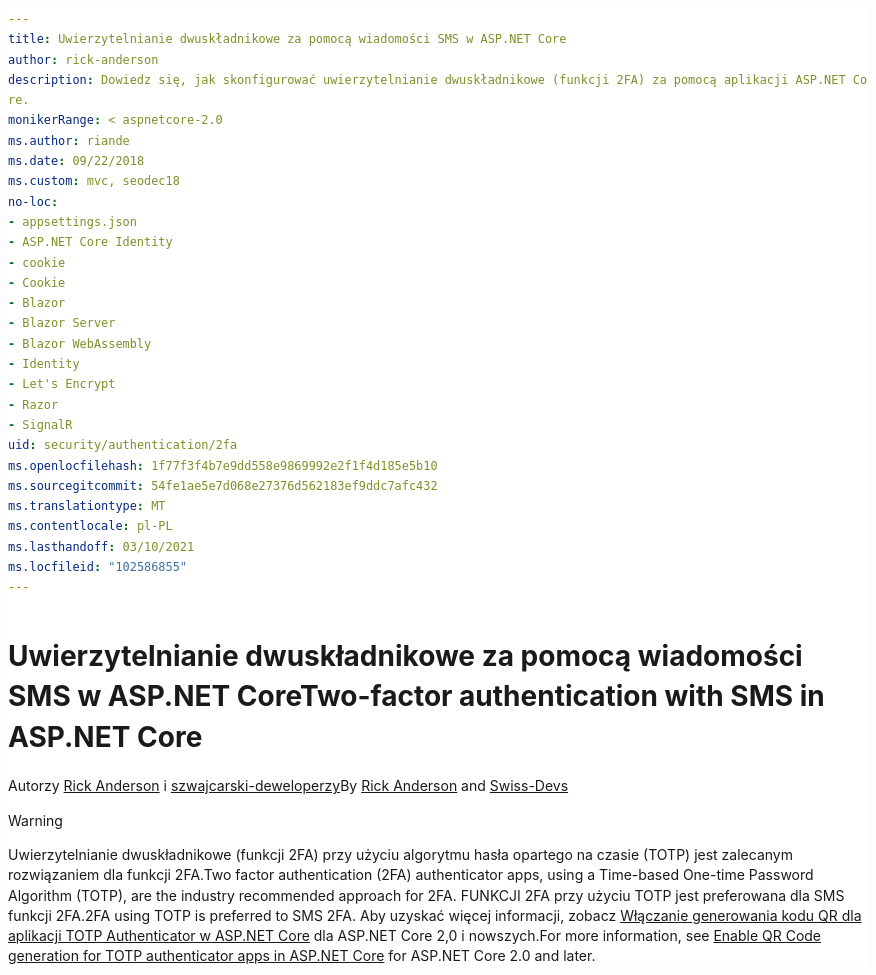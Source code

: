 ```yaml
---
title: Uwierzytelnianie dwuskładnikowe za pomocą wiadomości SMS w ASP.NET Core
author: rick-anderson
description: Dowiedz się, jak skonfigurować uwierzytelnianie dwuskładnikowe (funkcji 2FA) za pomocą aplikacji ASP.NET Core.
monikerRange: < aspnetcore-2.0
ms.author: riande
ms.date: 09/22/2018
ms.custom: mvc, seodec18
no-loc:
- appsettings.json
- ASP.NET Core Identity
- cookie
- Cookie
- Blazor
- Blazor Server
- Blazor WebAssembly
- Identity
- Let's Encrypt
- Razor
- SignalR
uid: security/authentication/2fa
ms.openlocfilehash: 1f77f3f4b7e9dd558e9869992e2f1f4d185e5b10
ms.sourcegitcommit: 54fe1ae5e7d068e27376d562183ef9ddc7afc432
ms.translationtype: MT
ms.contentlocale: pl-PL
ms.lasthandoff: 03/10/2021
ms.locfileid: "102586855"
---
```

# <a name="two-factor-authentication-with-sms-in-aspnet-core"></a><span data-ttu-id="ae611-103">Uwierzytelnianie dwuskładnikowe za pomocą wiadomości SMS w ASP.NET Core</span><span class="sxs-lookup"><span data-stu-id="ae611-103">Two-factor authentication with SMS in ASP.NET Core</span></span>

<span data-ttu-id="ae611-104">Autorzy [Rick Anderson](https://twitter.com/RickAndMSFT) i [szwajcarski-deweloperzy](https://github.com/Swiss-Devs)</span><span class="sxs-lookup"><span data-stu-id="ae611-104">By [Rick Anderson](https://twitter.com/RickAndMSFT) and [Swiss-Devs](https://github.com/Swiss-Devs)</span></span>

>[!WARNING]
> <span data-ttu-id="ae611-105">Uwierzytelnianie dwuskładnikowe (funkcji 2FA) przy użyciu algorytmu hasła opartego na czasie (TOTP) jest zalecanym rozwiązaniem dla funkcji 2FA.</span><span class="sxs-lookup"><span data-stu-id="ae611-105">Two factor authentication (2FA) authenticator apps, using a Time-based One-time Password Algorithm (TOTP), are the industry recommended approach for 2FA.</span></span> <span data-ttu-id="ae611-106">FUNKCJI 2FA przy użyciu TOTP jest preferowana dla SMS funkcji 2FA.</span><span class="sxs-lookup"><span data-stu-id="ae611-106">2FA using TOTP is preferred to SMS 2FA.</span></span> <span data-ttu-id="ae611-107">Aby uzyskać więcej informacji, zobacz [Włączanie generowania kodu QR dla aplikacji TOTP Authenticator w ASP.NET Core](xref:security/authentication/identity-enable-qrcodes) dla ASP.NET Core 2,0 i nowszych.</span><span class="sxs-lookup"><span data-stu-id="ae611-107">For more information, see [Enable QR Code generation for TOTP authenticator apps in ASP.NET Core](xref:security/authentication/identity-enable-qrcodes) for ASP.NET Core 2.0 and later.</span></span>
